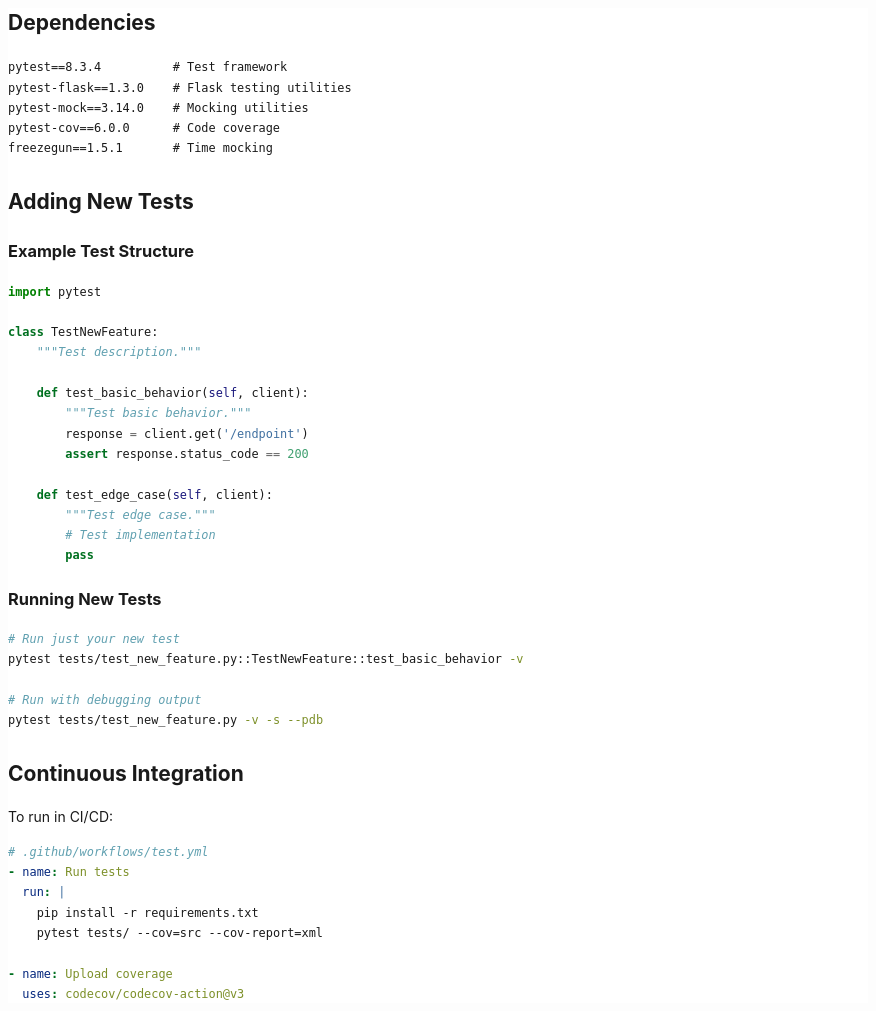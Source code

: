 ## Dependencies

```
pytest==8.3.4          # Test framework
pytest-flask==1.3.0    # Flask testing utilities
pytest-mock==3.14.0    # Mocking utilities
pytest-cov==6.0.0      # Code coverage
freezegun==1.5.1       # Time mocking
```

## Adding New Tests

### Example Test Structure

```python
import pytest

class TestNewFeature:
    """Test description."""

    def test_basic_behavior(self, client):
        """Test basic behavior."""
        response = client.get('/endpoint')
        assert response.status_code == 200

    def test_edge_case(self, client):
        """Test edge case."""
        # Test implementation
        pass
```

### Running New Tests

```bash
# Run just your new test
pytest tests/test_new_feature.py::TestNewFeature::test_basic_behavior -v

# Run with debugging output
pytest tests/test_new_feature.py -v -s --pdb
```

## Continuous Integration

To run in CI/CD:

```yaml
# .github/workflows/test.yml
- name: Run tests
  run: |
    pip install -r requirements.txt
    pytest tests/ --cov=src --cov-report=xml

- name: Upload coverage
  uses: codecov/codecov-action@v3
```
